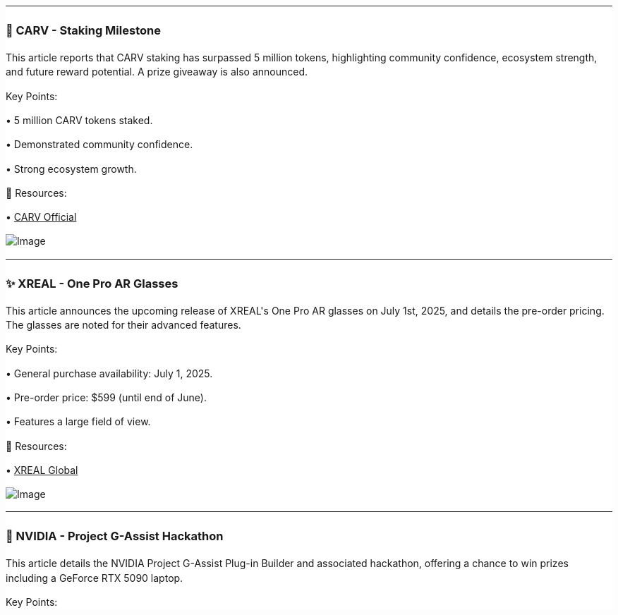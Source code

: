 
---

### 🚀 CARV - Staking Milestone

This article reports that CARV staking has surpassed 5 million tokens, highlighting community confidence, ecosystem strength, and future reward potential. A prize giveaway is also announced.

Key Points:

• 5 million CARV tokens staked.


• Demonstrated community confidence.


• Strong ecosystem growth.



🔗 Resources:

• [CARV Official](https://x.com/carv_official)


![Image](https://pbs.twimg.com/media/Gtx59qzXUAAuDkG?format=jpg&name=small)


---

### ✨ XREAL - One Pro AR Glasses

This article announces the upcoming release of XREAL's One Pro AR glasses on July 1st, 2025, and details the pre-order pricing.  The glasses are noted for their advanced features.

Key Points:

• General purchase availability: July 1, 2025.


• Pre-order price: $599 (until end of June).


•  Features a large field of view.


🔗 Resources:

• [XREAL Global](https://x.com/XREAL_Global)


![Image](https://pbs.twimg.com/media/GtwfY01XIAAEGrF?format=jpg&name=small)


---

### 🚀 NVIDIA - Project G-Assist Hackathon

This article details the NVIDIA Project G-Assist Plug-in Builder and associated hackathon, offering a chance to win prizes including a GeForce RTX 5090 laptop.

Key Points:
